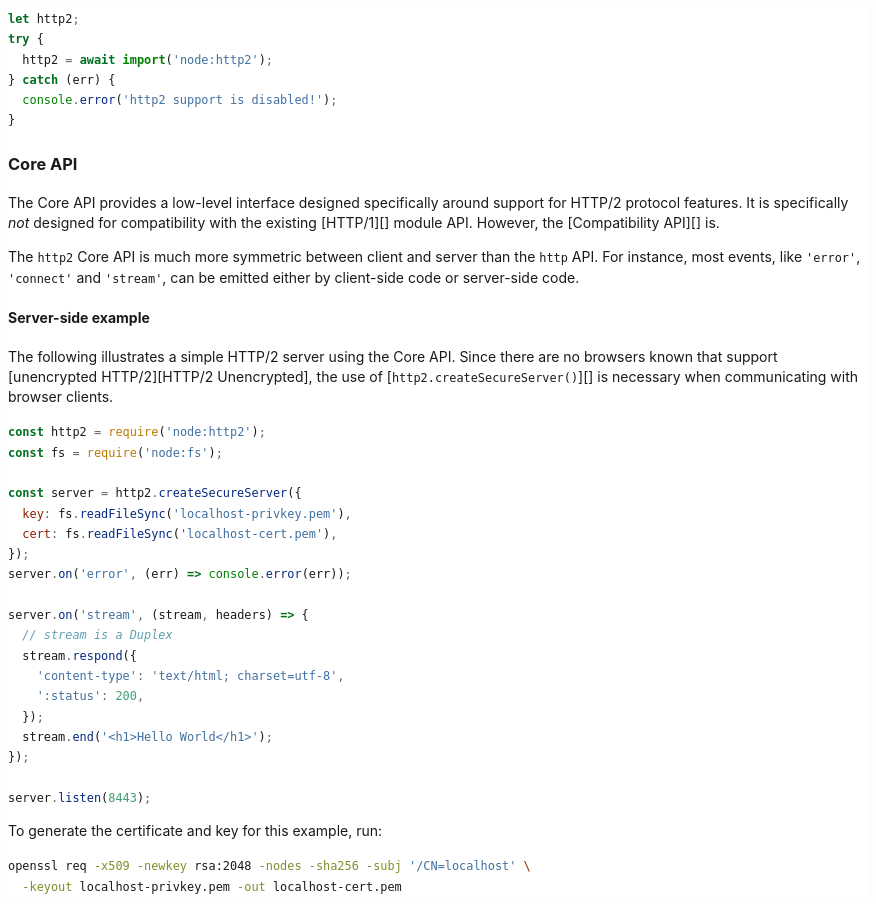 ```mjs
let http2;
try {
  http2 = await import('node:http2');
} catch (err) {
  console.error('http2 support is disabled!');
}
```

### Core API

The Core API provides a low-level interface designed specifically around
support for HTTP/2 protocol features. It is specifically _not_ designed for
compatibility with the existing [HTTP/1][] module API. However,
the [Compatibility API][] is.

The `http2` Core API is much more symmetric between client and server than the
`http` API. For instance, most events, like `'error'`, `'connect'` and
`'stream'`, can be emitted either by client-side code or server-side code.

#### Server-side example

The following illustrates a simple HTTP/2 server using the Core API.
Since there are no browsers known that support
[unencrypted HTTP/2][HTTP/2 Unencrypted], the use of
[`http2.createSecureServer()`][] is necessary when communicating
with browser clients.

```js
const http2 = require('node:http2');
const fs = require('node:fs');

const server = http2.createSecureServer({
  key: fs.readFileSync('localhost-privkey.pem'),
  cert: fs.readFileSync('localhost-cert.pem'),
});
server.on('error', (err) => console.error(err));

server.on('stream', (stream, headers) => {
  // stream is a Duplex
  stream.respond({
    'content-type': 'text/html; charset=utf-8',
    ':status': 200,
  });
  stream.end('<h1>Hello World</h1>');
});

server.listen(8443);
```

To generate the certificate and key for this example, run:

```bash
openssl req -x509 -newkey rsa:2048 -nodes -sha256 -subj '/CN=localhost' \
  -keyout localhost-privkey.pem -out localhost-cert.pem
```

